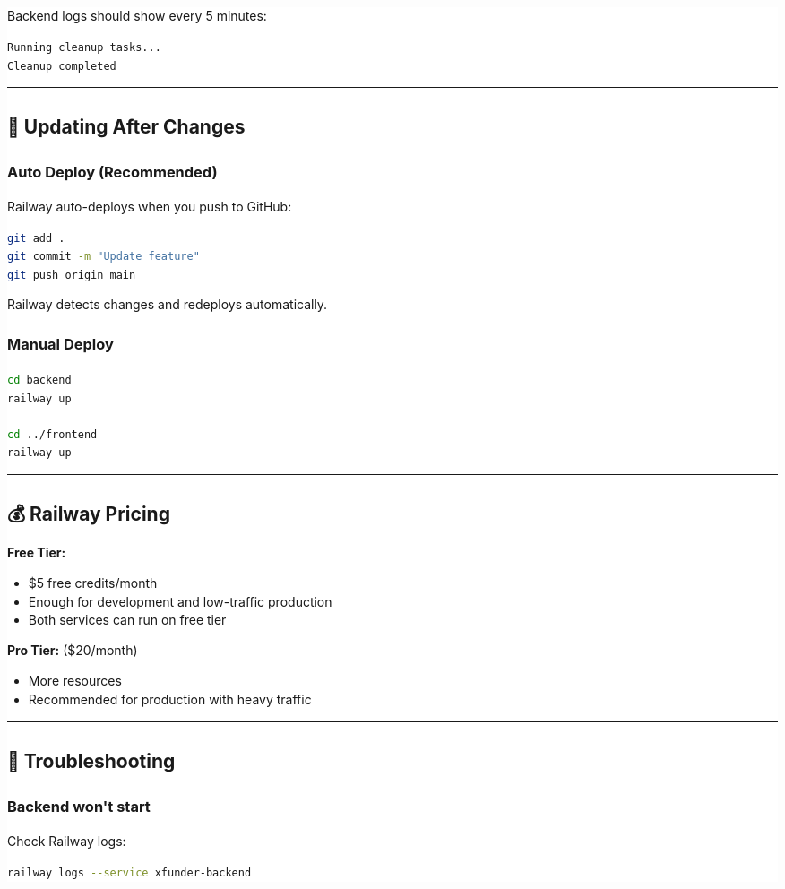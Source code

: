 Backend logs should show every 5 minutes:
```
Running cleanup tasks...
Cleanup completed
```

---

## 🔄 Updating After Changes

### Auto Deploy (Recommended)

Railway auto-deploys when you push to GitHub:

```bash
git add .
git commit -m "Update feature"
git push origin main
```

Railway detects changes and redeploys automatically.

### Manual Deploy

```bash
cd backend
railway up

cd ../frontend
railway up
```

---

## 💰 Railway Pricing

**Free Tier:**
- $5 free credits/month
- Enough for development and low-traffic production
- Both services can run on free tier

**Pro Tier:** ($20/month)
- More resources
- Recommended for production with heavy traffic

---

## 🐛 Troubleshooting

### Backend won't start

Check Railway logs:
```bash
railway logs --service xfunder-backend
```
